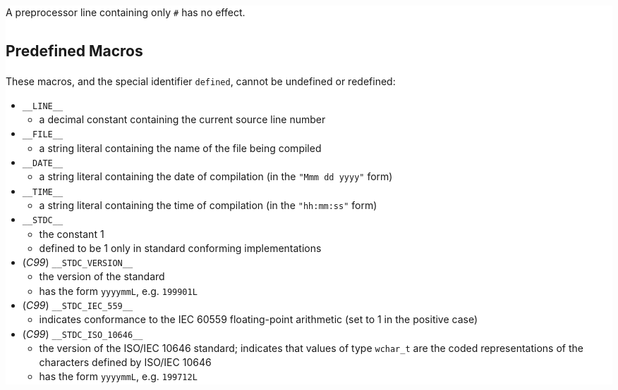 A preprocessor line containing only `#` has no effect.

## Predefined Macros

These macros, and the special identifier `defined`, cannot be undefined or
redefined:
* `__LINE__`
  * a decimal constant containing the current source line number
* `__FILE__`
  * a string literal containing the name of the file being compiled
* `__DATE__`
  * a string literal containing the date of compilation (in the `"Mmm dd yyyy"`
    form)
* `__TIME__`
  * a string literal containing the time of compilation (in the `"hh:mm:ss"`
    form)
* `__STDC__`
  * the constant 1
  * defined to be 1 only in standard conforming implementations
* (*C99*) `__STDC_VERSION__`
  * the version of the standard
  * has the form `yyyymmL`, e.g. `199901L`
* (*C99*) `__STDC_IEC_559__`
  * indicates conformance to the IEC 60559 floating-point arithmetic (set to 1
    in the positive case)
* (*C99*) `__STDC_ISO_10646__`
  * the version of the ISO/IEC 10646 standard; indicates that values of type
    `wchar_t` are the coded representations of the characters defined by
    ISO/IEC 10646
  * has the form `yyyymmL`, e.g. `199712L`
